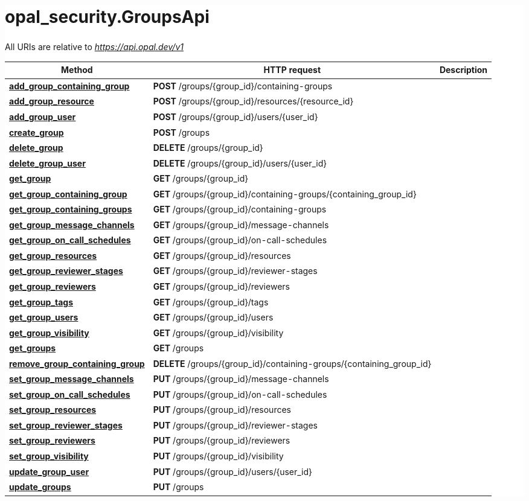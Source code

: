 # opal_security.GroupsApi

All URIs are relative to *https://api.opal.dev/v1*

Method | HTTP request | Description
------------- | ------------- | -------------
[**add_group_containing_group**](GroupsApi.md#add_group_containing_group) | **POST** /groups/{group_id}/containing-groups | 
[**add_group_resource**](GroupsApi.md#add_group_resource) | **POST** /groups/{group_id}/resources/{resource_id} | 
[**add_group_user**](GroupsApi.md#add_group_user) | **POST** /groups/{group_id}/users/{user_id} | 
[**create_group**](GroupsApi.md#create_group) | **POST** /groups | 
[**delete_group**](GroupsApi.md#delete_group) | **DELETE** /groups/{group_id} | 
[**delete_group_user**](GroupsApi.md#delete_group_user) | **DELETE** /groups/{group_id}/users/{user_id} | 
[**get_group**](GroupsApi.md#get_group) | **GET** /groups/{group_id} | 
[**get_group_containing_group**](GroupsApi.md#get_group_containing_group) | **GET** /groups/{group_id}/containing-groups/{containing_group_id} | 
[**get_group_containing_groups**](GroupsApi.md#get_group_containing_groups) | **GET** /groups/{group_id}/containing-groups | 
[**get_group_message_channels**](GroupsApi.md#get_group_message_channels) | **GET** /groups/{group_id}/message-channels | 
[**get_group_on_call_schedules**](GroupsApi.md#get_group_on_call_schedules) | **GET** /groups/{group_id}/on-call-schedules | 
[**get_group_resources**](GroupsApi.md#get_group_resources) | **GET** /groups/{group_id}/resources | 
[**get_group_reviewer_stages**](GroupsApi.md#get_group_reviewer_stages) | **GET** /groups/{group_id}/reviewer-stages | 
[**get_group_reviewers**](GroupsApi.md#get_group_reviewers) | **GET** /groups/{group_id}/reviewers | 
[**get_group_tags**](GroupsApi.md#get_group_tags) | **GET** /groups/{group_id}/tags | 
[**get_group_users**](GroupsApi.md#get_group_users) | **GET** /groups/{group_id}/users | 
[**get_group_visibility**](GroupsApi.md#get_group_visibility) | **GET** /groups/{group_id}/visibility | 
[**get_groups**](GroupsApi.md#get_groups) | **GET** /groups | 
[**remove_group_containing_group**](GroupsApi.md#remove_group_containing_group) | **DELETE** /groups/{group_id}/containing-groups/{containing_group_id} | 
[**set_group_message_channels**](GroupsApi.md#set_group_message_channels) | **PUT** /groups/{group_id}/message-channels | 
[**set_group_on_call_schedules**](GroupsApi.md#set_group_on_call_schedules) | **PUT** /groups/{group_id}/on-call-schedules | 
[**set_group_resources**](GroupsApi.md#set_group_resources) | **PUT** /groups/{group_id}/resources | 
[**set_group_reviewer_stages**](GroupsApi.md#set_group_reviewer_stages) | **PUT** /groups/{group_id}/reviewer-stages | 
[**set_group_reviewers**](GroupsApi.md#set_group_reviewers) | **PUT** /groups/{group_id}/reviewers | 
[**set_group_visibility**](GroupsApi.md#set_group_visibility) | **PUT** /groups/{group_id}/visibility | 
[**update_group_user**](GroupsApi.md#update_group_user) | **PUT** /groups/{group_id}/users/{user_id} | 
[**update_groups**](GroupsApi.md#update_groups) | **PUT** /groups | 
